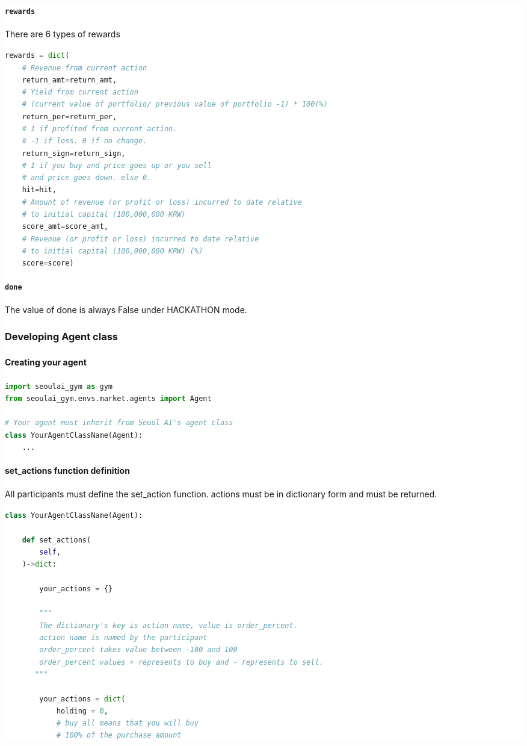 #### `rewards`

There are 6 types of rewards

```python
rewards = dict(
    # Revenue from current action
    return_amt=return_amt,
    # Yield from current action 
    # (current value of portfolio/ previous value of portfolio -1) * 100(%)    
    return_per=return_per,
    # 1 if profited from current action. 
    # -1 if loss. 0 if no change.    
    return_sign=return_sign,
    # 1 if you buy and price goes up or you sell 
    # and price goes down. else 0.    
    hit=hit,
    # Amount of revenue (or profit or loss) incurred to date relative 
    # to initial capital (100,000,000 KRW)
    score_amt=score_amt,
    # Revenue (or profit or loss) incurred to date relative 
    # to initial capital (100,000,000 KRW) (%)
    score=score)    
```

#### `done`

The value of done is always False under HACKATHON mode.

### Developing Agent class

#### Creating your agent

```python
import seoulai_gym as gym
from seoulai_gym.envs.market.agents import Agent

# Your agent must inherit from Seoul AI's agent class
class YourAgentClassName(Agent):
    ...
```

#### set_actions function definition

All participants must define the set_action function.
actions must be in dictionary form and must be returned.

```python
class YourAgentClassName(Agent):

    def set_actions(
        self,
    )->dict:

        your_actions = {}

        """
        The dictionary's key is action name, value is order_percent.
        action name is named by the participant
        order_percent takes value between -100 and 100
        order_percent values + represents to buy and - represents to sell.
       """

        your_actions = dict(
            holding = 0,
            # buy_all means that you will buy 
            # 100% of the purchase amount
```